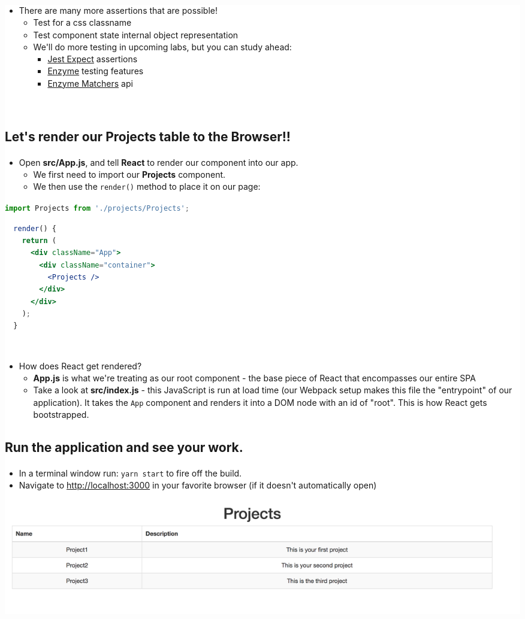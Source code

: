 * There are many more assertions that are possible!
  * Test for a css classname
  * Test component state internal object representation
  * We'll do more testing in upcoming labs, but you can study ahead:
    * [Jest Expect](http://facebook.github.io/jest/docs/expect.html) assertions
    * [Enzyme](http://airbnb.io/enzyme/index.html) testing features
    * [Enzyme Matchers](https://github.com/blainekasten/enzyme-matchers) api

&nbsp;

## Let's render our Projects table to the Browser!!

* Open **src/App.js**, and tell **React** to render our component into our app.
  * We first need to import our **Projects** component.
  * We then use the `render()` method to place it on our page:

```javascript:title=src/App.js
import Projects from './projects/Projects';
```

```jsx
  render() {
    return (
      <div className="App">
        <div className="container">
          <Projects />
        </div>
      </div>
    );
  }
```

&nbsp;

* How does React get rendered?
  * **App.js** is what we're treating as our root component - the base piece of React that encompasses our entire SPA
  * Take a look at **src/index.js** - this JavaScript is run at load time (our Webpack setup makes this file the "entrypoint" of our application). It takes the `App` component and renders it into a DOM node with an id of "root". This is how React gets bootstrapped.

## Run the application and see your work.

* In a terminal window run: `yarn start` to fire off the build.
* Navigate to [http://localhost:3000](http://localhost:3000) in your favorite browser (if it doesn't automatically open)

![](./images/lab-02-complete.png)
